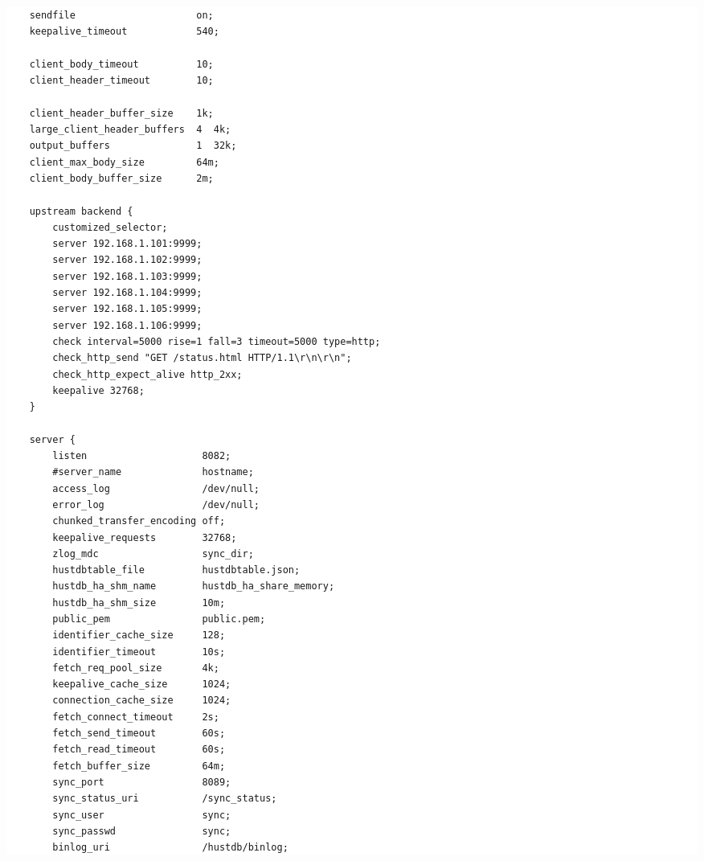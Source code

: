         sendfile                     on;
        keepalive_timeout            540;
    
        client_body_timeout          10;
        client_header_timeout        10;
    
        client_header_buffer_size    1k;
        large_client_header_buffers  4  4k;
        output_buffers               1  32k;
        client_max_body_size         64m;
        client_body_buffer_size      2m;
    
        upstream backend {
            customized_selector;
            server 192.168.1.101:9999;
            server 192.168.1.102:9999;
            server 192.168.1.103:9999;
            server 192.168.1.104:9999;
            server 192.168.1.105:9999;
            server 192.168.1.106:9999;
            check interval=5000 rise=1 fall=3 timeout=5000 type=http;
            check_http_send "GET /status.html HTTP/1.1\r\n\r\n";
            check_http_expect_alive http_2xx;
            keepalive 32768;
        }
    
        server {
            listen                    8082;
            #server_name              hostname;
            access_log                /dev/null;
            error_log                 /dev/null;
            chunked_transfer_encoding off;
            keepalive_requests        32768;
            zlog_mdc                  sync_dir;
            hustdbtable_file          hustdbtable.json;
            hustdb_ha_shm_name        hustdb_ha_share_memory;
            hustdb_ha_shm_size        10m;
            public_pem                public.pem;
            identifier_cache_size     128;
            identifier_timeout        10s;
            fetch_req_pool_size       4k;
            keepalive_cache_size      1024;
            connection_cache_size     1024;
            fetch_connect_timeout     2s;
            fetch_send_timeout        60s;
            fetch_read_timeout        60s;
            fetch_buffer_size         64m;
            sync_port                 8089;
            sync_status_uri           /sync_status;
            sync_user                 sync;
            sync_passwd               sync;
            binlog_uri                /hustdb/binlog;
